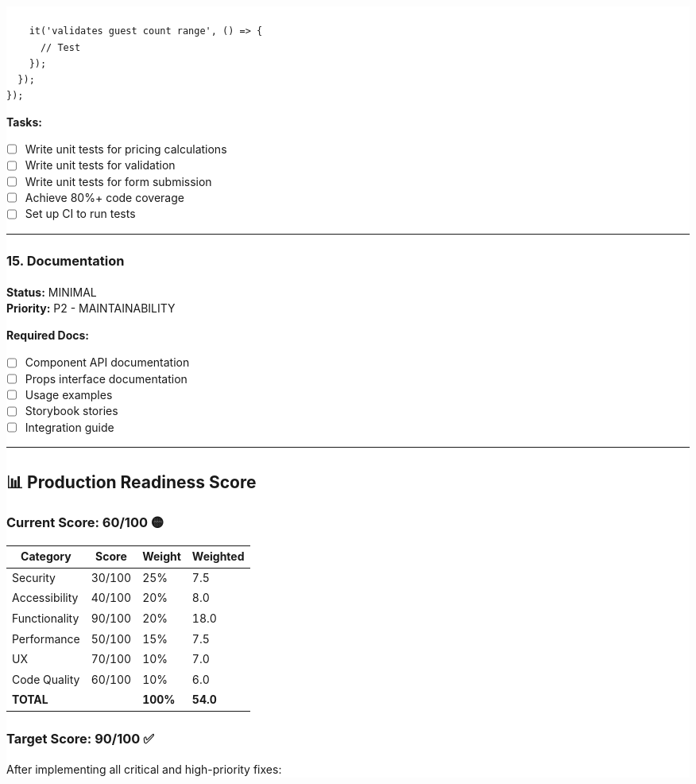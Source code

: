 ```tsx
    
    it('validates guest count range', () => {
      // Test
    });
  });
});
```

**Tasks:**
- [ ] Write unit tests for pricing calculations
- [ ] Write unit tests for validation
- [ ] Write unit tests for form submission
- [ ] Achieve 80%+ code coverage
- [ ] Set up CI to run tests

---

### 15. Documentation
**Status:** MINIMAL  
**Priority:** P2 - MAINTAINABILITY

**Required Docs:**
- [ ] Component API documentation
- [ ] Props interface documentation
- [ ] Usage examples
- [ ] Storybook stories
- [ ] Integration guide

---

## 📊 Production Readiness Score

### Current Score: 60/100 🟡

| Category | Score | Weight | Weighted |
|----------|-------|--------|----------|
| Security | 30/100 | 25% | 7.5 |
| Accessibility | 40/100 | 20% | 8.0 |
| Functionality | 90/100 | 20% | 18.0 |
| Performance | 50/100 | 15% | 7.5 |
| UX | 70/100 | 10% | 7.0 |
| Code Quality | 60/100 | 10% | 6.0 |
| **TOTAL** | | **100%** | **54.0** |

### Target Score: 90/100 ✅

After implementing all critical and high-priority fixes:
